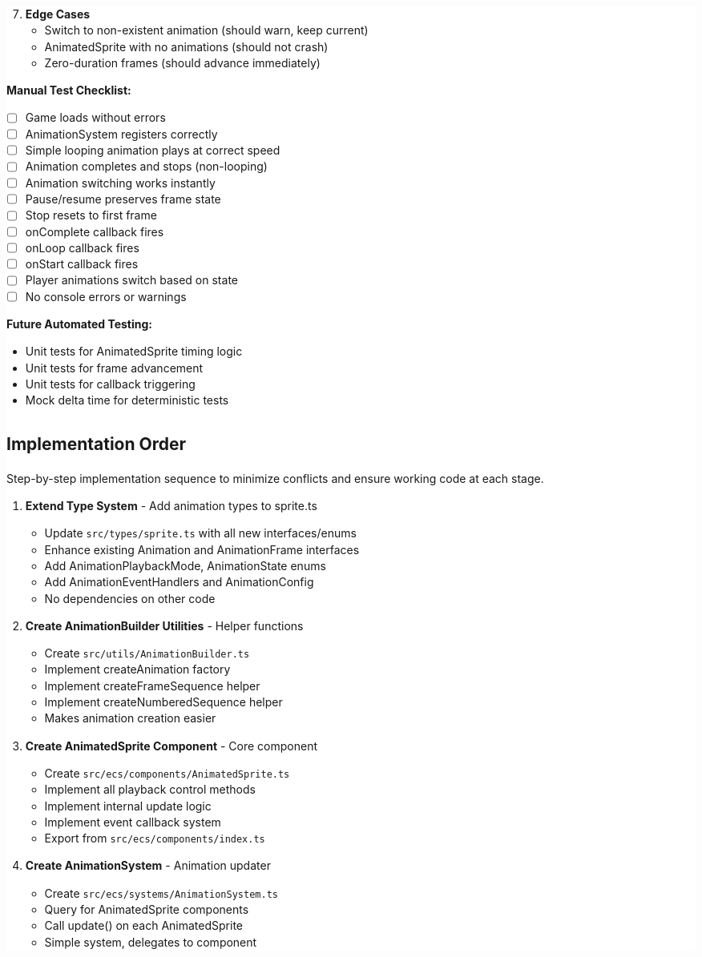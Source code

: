 7. **Edge Cases**
   - Switch to non-existent animation (should warn, keep current)
   - AnimatedSprite with no animations (should not crash)
   - Zero-duration frames (should advance immediately)

**Manual Test Checklist:**
- [ ] Game loads without errors
- [ ] AnimationSystem registers correctly
- [ ] Simple looping animation plays at correct speed
- [ ] Animation completes and stops (non-looping)
- [ ] Animation switching works instantly
- [ ] Pause/resume preserves frame state
- [ ] Stop resets to first frame
- [ ] onComplete callback fires
- [ ] onLoop callback fires
- [ ] onStart callback fires
- [ ] Player animations switch based on state
- [ ] No console errors or warnings

**Future Automated Testing:**
- Unit tests for AnimatedSprite timing logic
- Unit tests for frame advancement
- Unit tests for callback triggering
- Mock delta time for deterministic tests

## Implementation Order

Step-by-step implementation sequence to minimize conflicts and ensure working code at each stage.

1. **Extend Type System** - Add animation types to sprite.ts
   - Update `src/types/sprite.ts` with all new interfaces/enums
   - Enhance existing Animation and AnimationFrame interfaces
   - Add AnimationPlaybackMode, AnimationState enums
   - Add AnimationEventHandlers and AnimationConfig
   - No dependencies on other code

2. **Create AnimationBuilder Utilities** - Helper functions
   - Create `src/utils/AnimationBuilder.ts`
   - Implement createAnimation factory
   - Implement createFrameSequence helper
   - Implement createNumberedSequence helper
   - Makes animation creation easier

3. **Create AnimatedSprite Component** - Core component
   - Create `src/ecs/components/AnimatedSprite.ts`
   - Implement all playback control methods
   - Implement internal update logic
   - Implement event callback system
   - Export from `src/ecs/components/index.ts`

4. **Create AnimationSystem** - Animation updater
   - Create `src/ecs/systems/AnimationSystem.ts`
   - Query for AnimatedSprite components
   - Call update() on each AnimatedSprite
   - Simple system, delegates to component
